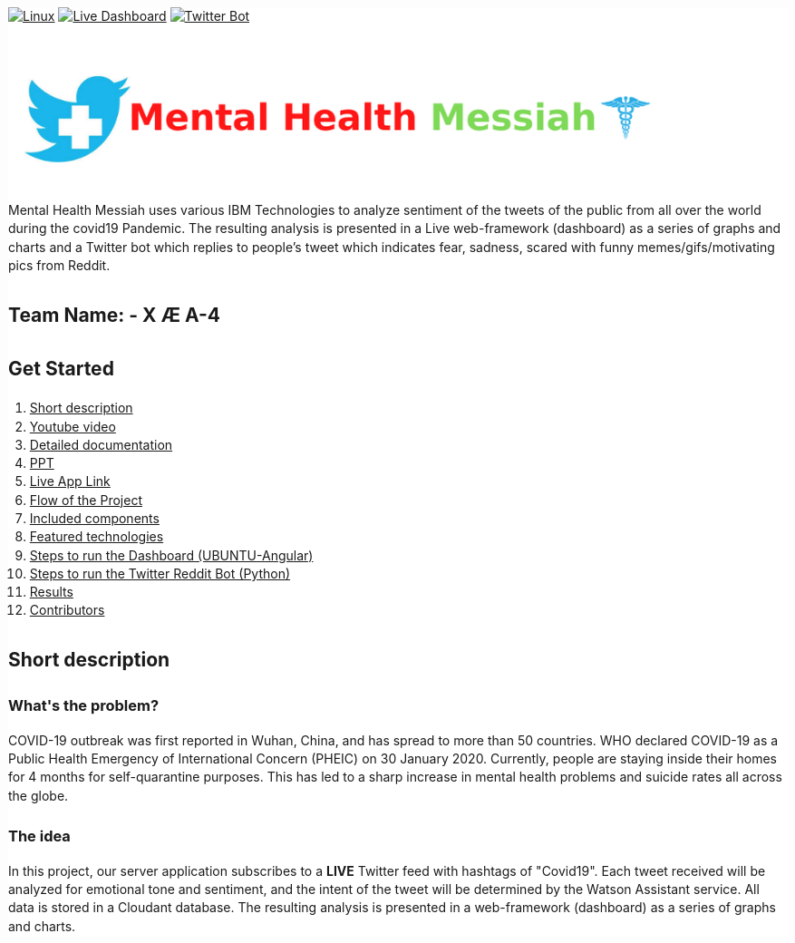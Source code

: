  [![Linux](https://img.shields.io/badge/platform-linux--64-brightgreen)](https://ubuntu.com/download/desktop)  [![Live Dashboard](https://img.shields.io/badge/Live%20-Dashboard-green)](https://cognitive-social-crm-persistent-quokka-ch.eu-gb.mybluemix.net/) [![Twitter Bot](https://img.shields.io/twitter/follow/HealthMessiah?style=social)](https://twitter.com/HealthMessiah)
# <img src="doc/source/images/logo.png"  alt="Mental Health Messiah logo">

Mental Health Messiah uses various IBM Technologies to analyze sentiment of the tweets of the public from all over the world during the covid19 Pandemic. The resulting analysis is presented in a Live web-framework (dashboard) as a series of graphs and charts and a Twitter bot which replies to people’s tweet which indicates fear, sadness, scared with funny memes/gifs/motivating pics from Reddit.

## Team Name: - X Æ A-4

## Get Started

1. [Short description](#short-description)
1. [Youtube video](#youtube)
1. [Detailed documentation](#detailed-documentation)
1. [PPT](#power-point-presentation)
1. [Live App Link](#live-app-link)
1. [Flow of the Project](#flow)
1. [Included components](#included-components)
1. [Featured technologies](#featured-technologies)
1. [Steps to run the Dashboard (UBUNTU-Angular)](#steps-for-dashboard)
1. [Steps to run the Twitter Reddit Bot (Python)](#Steps-to-run-the-twitter-bot)
1. [Results](#results)
1. [Contributors](#contributors)

## Short description

### What's the problem?

COVID-19 outbreak was first reported in Wuhan, China, and has spread to more than 50 countries. WHO declared COVID-19 as a Public Health Emergency of International Concern (PHEIC) on 30 January 2020. Currently, people are staying inside their homes for 4 months for self-quarantine purposes. This has led to a sharp increase in mental health problems and suicide rates all across the globe.

### The idea

In this project, our server application subscribes to a **LIVE** Twitter feed with hashtags of "Covid19". Each tweet received will be analyzed for emotional tone and sentiment, and the intent of the tweet will be determined by the Watson Assistant service. All data is stored in a Cloudant database. The resulting analysis is presented in a web-framework (dashboard) as a series of graphs and charts.
